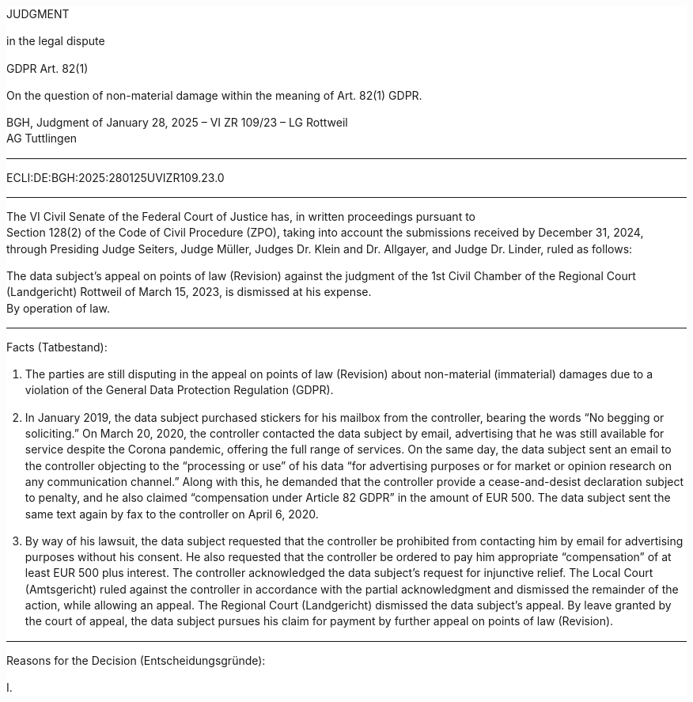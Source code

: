 JUDGMENT

in the legal dispute

GDPR Art. 82(1)

On the question of non-material damage within the meaning of Art. 82(1) GDPR.

BGH, Judgment of January 28, 2025 – VI ZR 109/23 – LG Rottweil  
AG Tuttlingen

---

ECLI:DE:BGH:2025:280125UVIZR109.23.0

---

The VI Civil Senate of the Federal Court of Justice has, in written proceedings pursuant to  
Section 128(2) of the Code of Civil Procedure (ZPO), taking into account the submissions received by December 31, 2024, through Presiding Judge Seiters, Judge Müller, Judges Dr. Klein and Dr. Allgayer, and Judge Dr. Linder, ruled as follows:

The data subject’s appeal on points of law (Revision) against the judgment of the 1st Civil Chamber of the Regional Court (Landgericht) Rottweil of March 15, 2023, is dismissed at his expense.  
By operation of law.

---

Facts (Tatbestand):

1. The parties are still disputing in the appeal on points of law (Revision) about non-material (immaterial) damages due to a violation of the General Data Protection Regulation (GDPR).

2. In January 2019, the data subject purchased stickers for his mailbox from the controller, bearing the words “No begging or soliciting.” On March 20, 2020, the controller contacted the data subject by email, advertising that he was still available for service despite the Corona pandemic, offering the full range of services. On the same day, the data subject sent an email to the controller objecting to the “processing or use” of his data “for advertising purposes or for market or opinion research on any communication channel.” Along with this, he demanded that the controller provide a cease-and-desist declaration subject to penalty, and he also claimed “compensation under Article 82 GDPR” in the amount of EUR 500. The data subject sent the same text again by fax to the controller on April 6, 2020.

3. By way of his lawsuit, the data subject requested that the controller be prohibited from contacting him by email for advertising purposes without his consent. He also requested that the controller be ordered to pay him appropriate “compensation” of at least EUR 500 plus interest. The controller acknowledged the data subject’s request for injunctive relief. The Local Court (Amtsgericht) ruled against the controller in accordance with the partial acknowledgment and dismissed the remainder of the action, while allowing an appeal. The Regional Court (Landgericht) dismissed the data subject’s appeal. By leave granted by the court of appeal, the data subject pursues his claim for payment by further appeal on points of law (Revision).

---

Reasons for the Decision (Entscheidungsgründe):

I.

